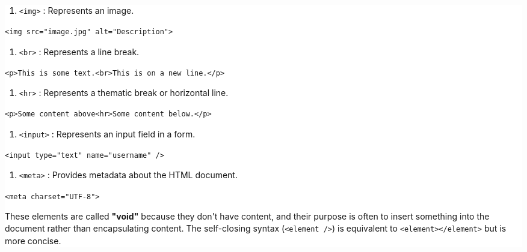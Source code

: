 1. `<img>` : Represents an image.
```
<img src="image.jpg" alt="Description">
```
1. `<br>` : Represents a line break.
```
<p>This is some text.<br>This is on a new line.</p>
```
1. `<hr>` : Represents a thematic break or horizontal line.
```
<p>Some content above<hr>Some content below.</p>
```
1. `<input>` : Represents an input field in a form.
```
<input type="text" name="username" />
```
1. `<meta>` : Provides metadata about the HTML document.
```
<meta charset="UTF-8">
```
These elements are called **"void"** because they don't have content, and their purpose is often to insert something into the document rather than encapsulating content. The self-closing syntax (`<element />`) is equivalent to `<element></element>` but is more concise.